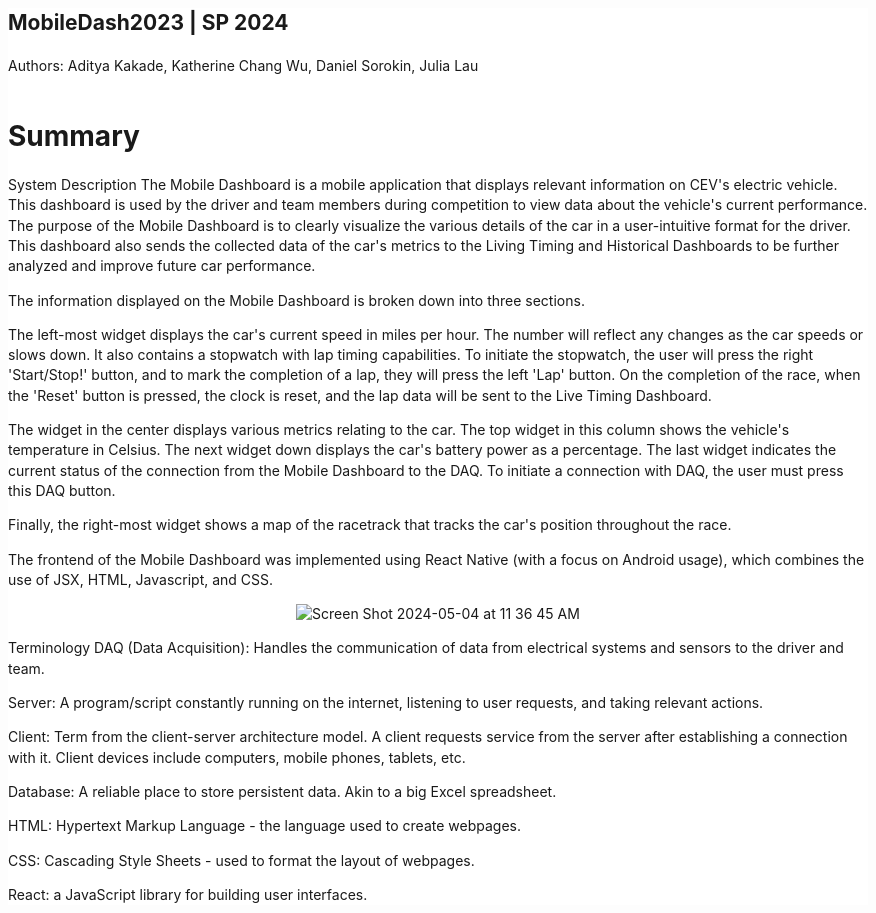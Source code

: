 ## MobileDash2023 | SP 2024

Authors: Aditya Kakade, Katherine Chang Wu, Daniel Sorokin, Julia Lau

# Summary
System Description 
The Mobile Dashboard is a mobile application that displays relevant information on CEV's electric vehicle. This dashboard is used by the driver and team members during competition to view data about the vehicle's current performance. The purpose of the Mobile Dashboard is to clearly visualize the various details of the car in a user-intuitive format for the driver. This dashboard also sends the collected data of the car's metrics to the Living Timing and Historical Dashboards to be further analyzed and improve future car performance.

The information displayed on the Mobile Dashboard is broken down into three sections. 

The left-most widget displays the car's current speed in miles per hour. The number will reflect any changes as the car speeds or slows down. It also contains a stopwatch with lap timing capabilities. To initiate the stopwatch, the user will press the right 'Start/Stop!' button, and to mark the completion of a lap, they will press the left 'Lap' button. On the completion of the race, when the 'Reset' button is pressed, the clock is reset, and the lap data will be sent to the Live Timing Dashboard.

The widget in the center displays various metrics relating to the car. The top widget in this column shows the vehicle's temperature in Celsius. The next widget down displays the car's battery power as a percentage. The last widget indicates the current status of the connection from the Mobile Dashboard to the DAQ. To initiate a connection with DAQ, the user must press this DAQ button. 

Finally, the right-most widget shows a map of the racetrack that tracks the car's position throughout the race.

The frontend of the Mobile Dashboard was implemented using React Native (with a focus on Android usage), which combines the use of JSX, HTML, Javascript, and CSS. 

<div align="center">
  <img width="921" alt="Screen Shot 2024-05-04 at 11 36 45 AM" src="https://github.com/user-attachments/assets/2e5c9c01-a4cd-4693-b0d4-34b5ffdff738">
</div>

Terminology
DAQ (Data Acquisition): Handles the communication of data from electrical systems and sensors to the driver and team.

Server: A program/script constantly running on the internet, listening to user requests, and taking relevant actions.

Client: Term from the client-server architecture model. A client requests service from the server after establishing a connection with it. Client devices include computers, mobile phones, tablets, etc.

Database: A reliable place to store persistent data. Akin to a big Excel spreadsheet.

HTML: Hypertext Markup Language - the language used to create webpages.

CSS: Cascading Style Sheets - used to format the layout of webpages.

React: a JavaScript library for building user interfaces.
